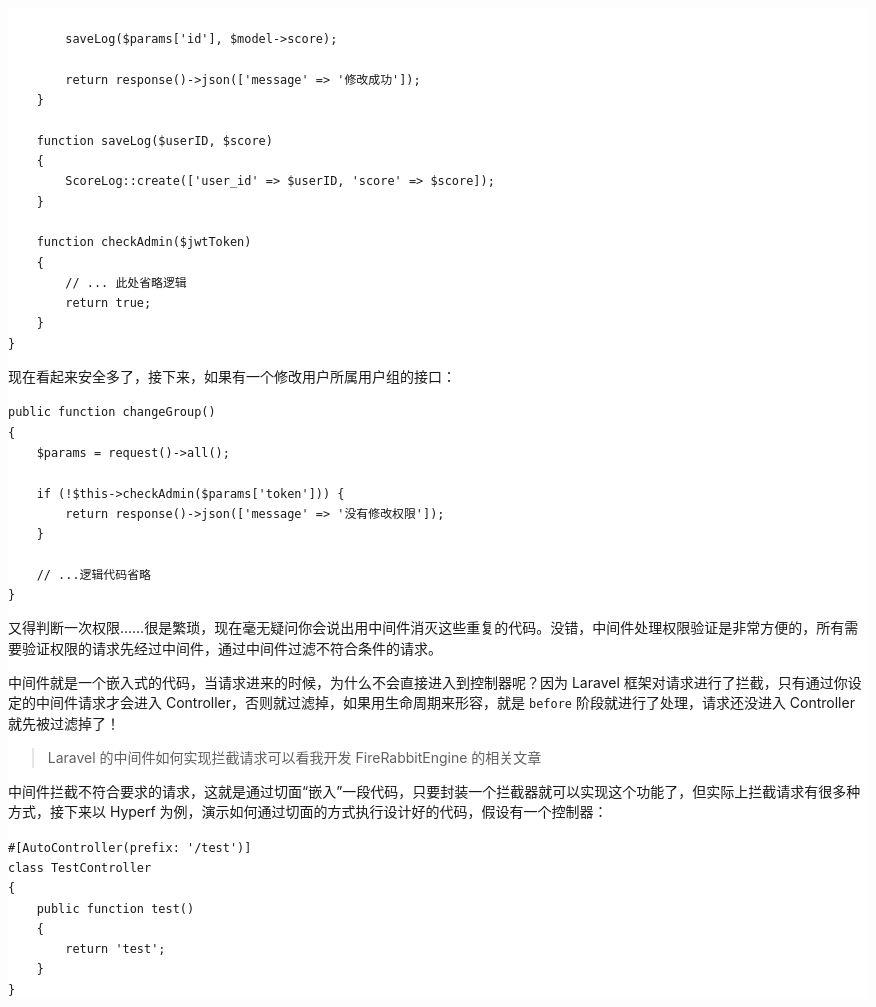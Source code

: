 ```

        saveLog($params['id'], $model->score);

        return response()->json(['message' => '修改成功']);
    }

    function saveLog($userID, $score)
    {
        ScoreLog::create(['user_id' => $userID, 'score' => $score]);
    }

    function checkAdmin($jwtToken)
    {
        // ... 此处省略逻辑
        return true;
    }
}
```

现在看起来安全多了，接下来，如果有一个修改用户所属用户组的接口：

```
public function changeGroup()
{
    $params = request()->all();

    if (!$this->checkAdmin($params['token'])) {
        return response()->json(['message' => '没有修改权限']);
    }

    // ...逻辑代码省略
}
```

又得判断一次权限……很是繁琐，现在毫无疑问你会说出用中间件消灭这些重复的代码。没错，中间件处理权限验证是非常方便的，所有需要验证权限的请求先经过中间件，通过中间件过滤不符合条件的请求。

中间件就是一个嵌入式的代码，当请求进来的时候，为什么不会直接进入到控制器呢？因为 Laravel 框架对请求进行了拦截，只有通过你设定的中间件请求才会进入 Controller，否则就过滤掉，如果用生命周期来形容，就是 `before` 阶段就进行了处理，请求还没进入 Controller 就先被过滤掉了！

> Laravel 的中间件如何实现拦截请求可以看我开发 FireRabbitEngine 的相关文章

中间件拦截不符合要求的请求，这就是通过切面“嵌入”一段代码，只要封装一个拦截器就可以实现这个功能了，但实际上拦截请求有很多种方式，接下来以 Hyperf 为例，演示如何通过切面的方式执行设计好的代码，假设有一个控制器：

```
#[AutoController(prefix: '/test')]
class TestController
{
    public function test()
    {
        return 'test';
    }
}
```
